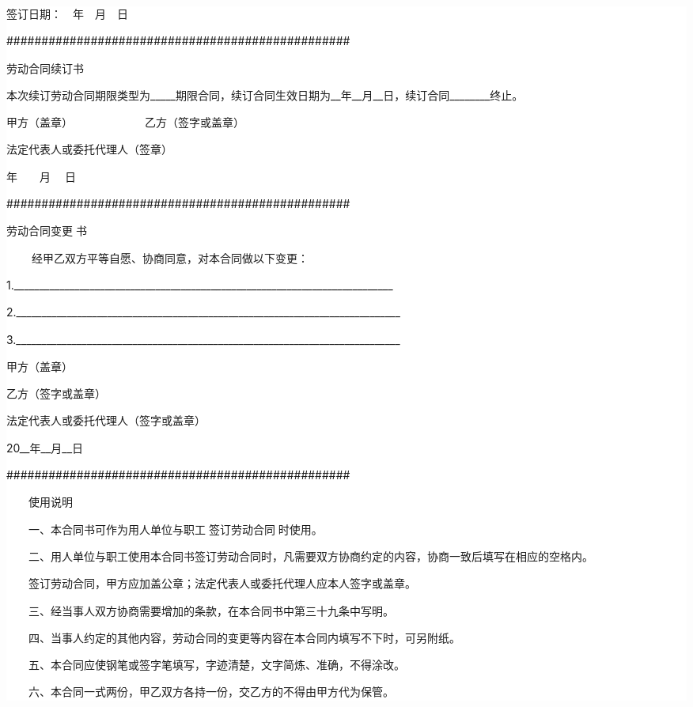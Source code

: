 签订日期：　年　月　日

#################################################

劳动合同续订书

本次续订劳动合同期限类型为_____期限合同，续订合同生效日期为__年__月__日，续订合同________终止。


甲方（盖章）　　　　　　　乙方（签字或盖章）　

法定代表人或委托代理人（签章）　　　　　　　　　

年　　月　 日

#################################################


劳动合同变更
书

　　
经甲乙双方平等自愿、协商同意，对本合同做以下变更：

1.___________________________________________________________________________

2.____________________________________________________________________________ 

3.____________________________________________________________________________


甲方（盖章）　　　　　　　　 

乙方（签字或盖章）

法定代表人或委托代理人（签字或盖章）
 
20__年__月__日

#################################################

　　使用说明

　　一、本合同书可作为用人单位与职工
签订劳动合同
时使用。

　　二、用人单位与职工使用本合同书签订劳动合同时，凡需要双方协商约定的内容，协商一致后填写在相应的空格内。

　　签订劳动合同，甲方应加盖公章；法定代表人或委托代理人应本人签字或盖章。

　　三、经当事人双方协商需要增加的条款，在本合同书中第三十九条中写明。

　　四、当事人约定的其他内容，劳动合同的变更等内容在本合同内填写不下时，可另附纸。

　　五、本合同应使钢笔或签字笔填写，字迹清楚，文字简炼、准确，不得涂改。

　　六、本合同一式两份，甲乙双方各持一份，交乙方的不得由甲方代为保管。
 


 

 
 
 
 
 
  


  
 

  


  


  
 
 
 
 

